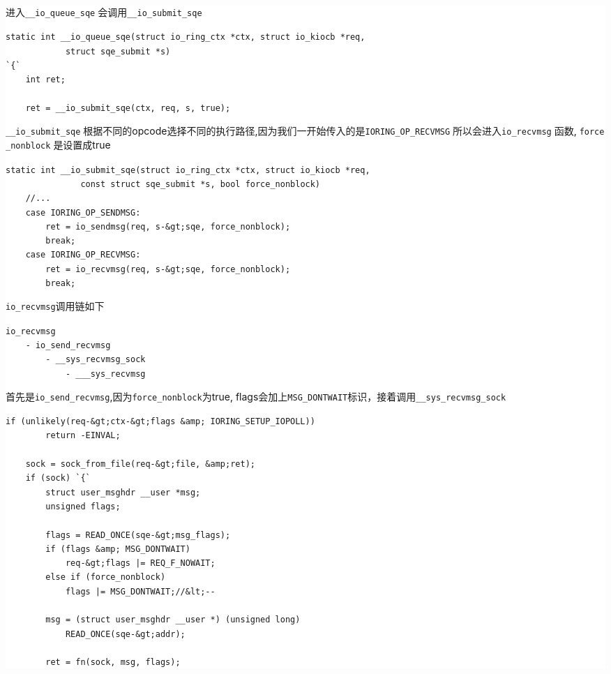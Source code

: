 进入`__io_queue_sqe` 会调用`__io_submit_sqe`

```
static int __io_queue_sqe(struct io_ring_ctx *ctx, struct io_kiocb *req,
            struct sqe_submit *s)
`{`
    int ret;

    ret = __io_submit_sqe(ctx, req, s, true);
```

`__io_submit_sqe` 根据不同的opcode选择不同的执行路径,因为我们一开始传入的是`IORING_OP_RECVMSG` 所以会进入`io_recvmsg` 函数, `force_nonblock` 是设置成true

```
static int __io_submit_sqe(struct io_ring_ctx *ctx, struct io_kiocb *req,
               const struct sqe_submit *s, bool force_nonblock)
    //...
    case IORING_OP_SENDMSG:
        ret = io_sendmsg(req, s-&gt;sqe, force_nonblock);
        break;
    case IORING_OP_RECVMSG:
        ret = io_recvmsg(req, s-&gt;sqe, force_nonblock);
        break;
```

`io_recvmsg`调用链如下

```
io_recvmsg
    - io_send_recvmsg
        - __sys_recvmsg_sock
            - ___sys_recvmsg
```

首先是`io_send_recvmsg`,因为`force_nonblock`为true, flags会加上`MSG_DONTWAIT`标识，接着调用`__sys_recvmsg_sock`

```
if (unlikely(req-&gt;ctx-&gt;flags &amp; IORING_SETUP_IOPOLL))
        return -EINVAL;

    sock = sock_from_file(req-&gt;file, &amp;ret);
    if (sock) `{`
        struct user_msghdr __user *msg;
        unsigned flags;

        flags = READ_ONCE(sqe-&gt;msg_flags);
        if (flags &amp; MSG_DONTWAIT)
            req-&gt;flags |= REQ_F_NOWAIT;
        else if (force_nonblock)
            flags |= MSG_DONTWAIT;//&lt;--

        msg = (struct user_msghdr __user *) (unsigned long)
            READ_ONCE(sqe-&gt;addr);

        ret = fn(sock, msg, flags);
```

